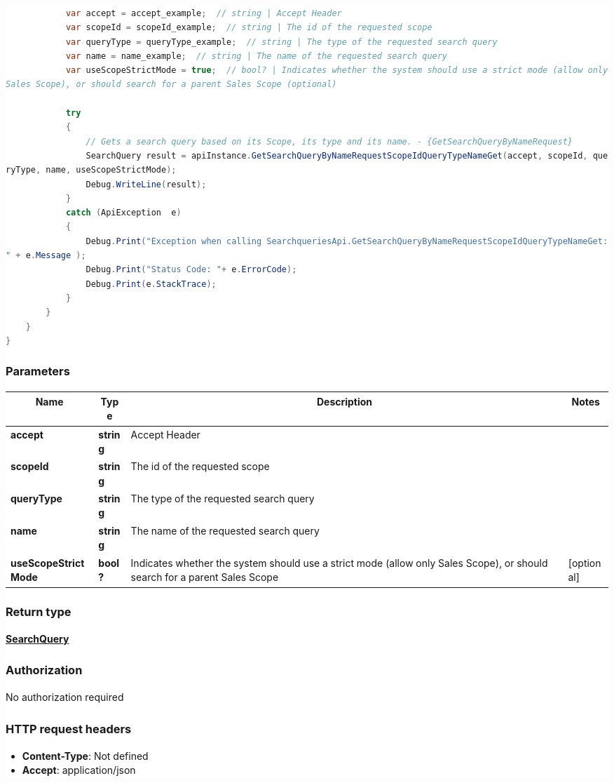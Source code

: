 ```csharp
            var accept = accept_example;  // string | Accept Header
            var scopeId = scopeId_example;  // string | The id of the requested scope
            var queryType = queryType_example;  // string | The type of the requested search query
            var name = name_example;  // string | The name of the requested search query
            var useScopeStrictMode = true;  // bool? | Indicates whether the system should use a strict mode (allow only Sales Scope), or should search for a parent Sales Scope (optional) 

            try
            {
                // Gets a search query based on its Scope, its type and its name. - {GetSearchQueryByNameRequest}
                SearchQuery result = apiInstance.GetSearchQueryByNameRequestScopeIdQueryTypeNameGet(accept, scopeId, queryType, name, useScopeStrictMode);
                Debug.WriteLine(result);
            }
            catch (ApiException  e)
            {
                Debug.Print("Exception when calling SearchqueriesApi.GetSearchQueryByNameRequestScopeIdQueryTypeNameGet: " + e.Message );
                Debug.Print("Status Code: "+ e.ErrorCode);
                Debug.Print(e.StackTrace);
            }
        }
    }
}
```

### Parameters

Name | Type | Description  | Notes
------------- | ------------- | ------------- | -------------
 **accept** | **string**| Accept Header | 
 **scopeId** | **string**| The id of the requested scope | 
 **queryType** | **string**| The type of the requested search query | 
 **name** | **string**| The name of the requested search query | 
 **useScopeStrictMode** | **bool?**| Indicates whether the system should use a strict mode (allow only Sales Scope), or should search for a parent Sales Scope | [optional] 

### Return type

[**SearchQuery**](SearchQuery.md)

### Authorization

No authorization required

### HTTP request headers

 - **Content-Type**: Not defined
 - **Accept**: application/json

